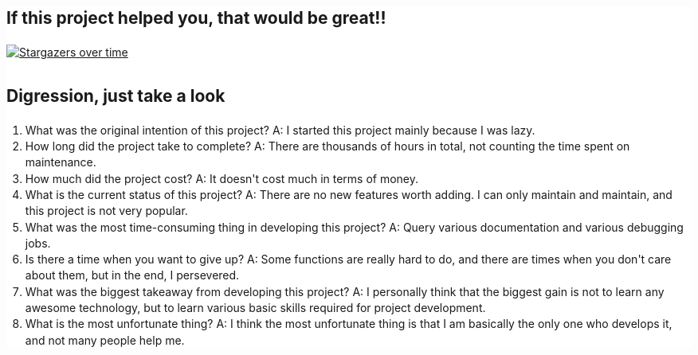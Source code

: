 ````
````

## If this project helped you, that would be great!!

[![Stargazers over time](https://starchart.cc/johnrosen1/vpstoolbox.svg)](https://starchart.cc/johnrosen1/vpstoolbox)

## Digression, just take a look

1. What was the original intention of this project?
   A: I started this project mainly because I was lazy.
2. How long did the project take to complete?
   A: There are thousands of hours in total, not counting the time spent on maintenance.
3. How much did the project cost?
   A: It doesn't cost much in terms of money.
4. What is the current status of this project?
   A: There are no new features worth adding. I can only maintain and maintain, and this project is not very popular.
5. What was the most time-consuming thing in developing this project?
   A: Query various documentation and various debugging jobs.
6. Is there a time when you want to give up?
   A: Some functions are really hard to do, and there are times when you don't care about them, but in the end, I persevered.
7. What was the biggest takeaway from developing this project?
   A: I personally think that the biggest gain is not to learn any awesome technology, but to learn various basic skills required for project development.
8. What is the most unfortunate thing?
   A: I think the most unfortunate thing is that I am basically the only one who develops it, and not many people help me.